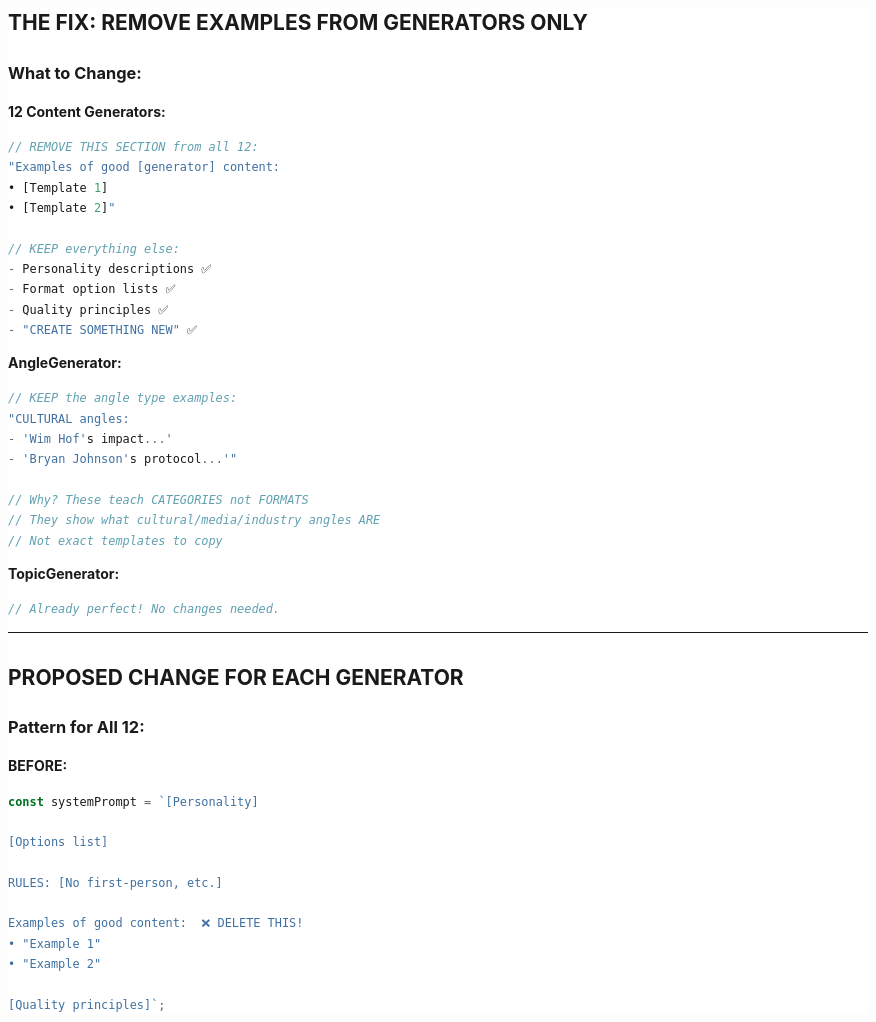 
## THE FIX: REMOVE EXAMPLES FROM GENERATORS ONLY

### **What to Change:**

**12 Content Generators:**
```javascript
// REMOVE THIS SECTION from all 12:
"Examples of good [generator] content:
• [Template 1]
• [Template 2]"

// KEEP everything else:
- Personality descriptions ✅
- Format option lists ✅
- Quality principles ✅
- "CREATE SOMETHING NEW" ✅
```

**AngleGenerator:**
```javascript
// KEEP the angle type examples:
"CULTURAL angles:
- 'Wim Hof's impact...'
- 'Bryan Johnson's protocol...'"

// Why? These teach CATEGORIES not FORMATS
// They show what cultural/media/industry angles ARE
// Not exact templates to copy
```

**TopicGenerator:**
```javascript
// Already perfect! No changes needed.
```

---

## PROPOSED CHANGE FOR EACH GENERATOR

### **Pattern for All 12:**

**BEFORE:**
```javascript
const systemPrompt = `[Personality]

[Options list]

RULES: [No first-person, etc.]

Examples of good content:  ❌ DELETE THIS!
• "Example 1"
• "Example 2"

[Quality principles]`;
```
